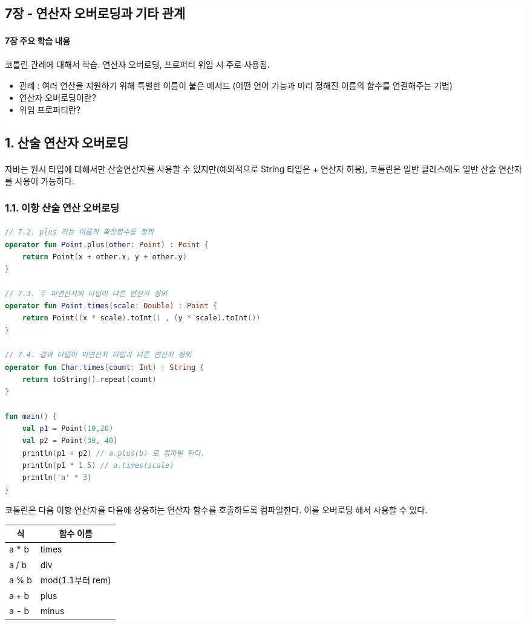 ## 7장 - 연산자 오버로딩과 기타 관계

#### 7장 주요 학습 내용

코틀린 관례에 대해서 학습. 연산자 오버로딩, 프로퍼티 위임 시 주로 사용됨.

- 관례 : 여러 연산을 지원하기 위해 특별한 이름이 붙은 메서드
  (어떤 언어 기능과 미리 정해진 이름의 함수를 연결해주는 기법)
- 연산자 오버로딩이란?
- 위임 프로퍼티란?

## 1. 산술 연산자 오버로딩

자바는 원시 타입에 대해서만 산술연산자를 사용할 수 있지만(예외적으로 String 타입은 + 연산자 허용), 코틀린은 일반 클래스에도 일반 산술 연산자를 사용이 가능하다.

### 1.1. 이항 산술 연산 오버로딩

```kotlin
// 7.2. plus 라는 이름의 확장함수를 정의
operator fun Point.plus(other: Point) : Point {
    return Point(x + other.x, y + other.y)
}

// 7.3. 두 피연산자의 타입이 다른 연산자 정의
operator fun Point.times(scale: Double) : Point {
    return Point((x * scale).toInt() , (y * scale).toInt())
}

// 7.4. 결과 타입이 피연산자 타입과 다른 연산자 정의
operator fun Char.times(count: Int) : String {
    return toString().repeat(count)
}

fun main() {
    val p1 = Point(10,20)
    val p2 = Point(30, 40)
    println(p1 + p2) // a.plus(b) 로 컴파일 된다.
    println(p1 * 1.5) // a.times(scale)
    println('a' * 3)
}
```

코틀린은 다음 이항 연산자를 다음에 상응하는 연산자 함수를 호출하도록 컴파일한다. 이를 오버로딩 해서 사용할 수 있다.

| 식     | 함수 이름        |
| ------ | ---------------- |
| a \* b | times            |
| a / b  | div              |
| a % b  | mod(1.1부터 rem) |
| a + b  | plus             |
| a - b  | minus            |
